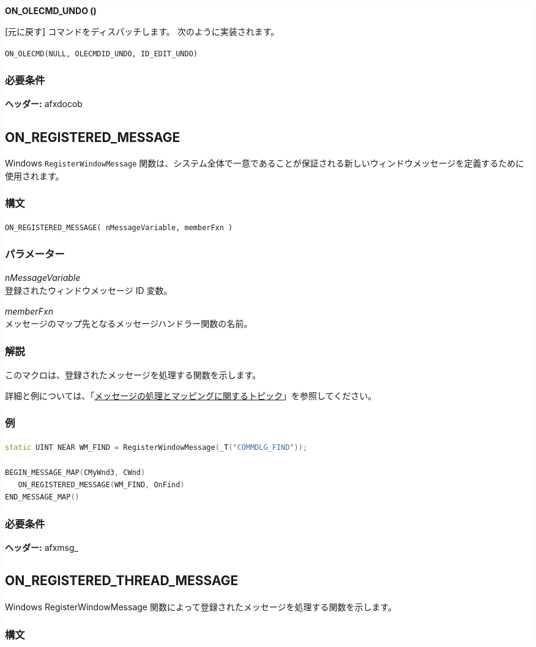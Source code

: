 **ON_OLECMD_UNDO ()**

[元に戻す] コマンドをディスパッチします。 次のように実装されます。

`ON_OLECMD(NULL, OLECMDID_UNDO, ID_EDIT_UNDO)`

### <a name="requirements"></a>必要条件

**ヘッダー:** afxdocob

## <a name="on_registered_message"></a>ON_REGISTERED_MESSAGE

Windows `RegisterWindowMessage` 関数は、システム全体で一意であることが保証される新しいウィンドウメッセージを定義するために使用されます。

### <a name="syntax"></a>構文

```
ON_REGISTERED_MESSAGE( nMessageVariable, memberFxn )
```

### <a name="parameters"></a>パラメーター

*nMessageVariable*<br/>
登録されたウィンドウメッセージ ID 変数。

*memberFxn*<br/>
メッセージのマップ先となるメッセージハンドラー関数の名前。

### <a name="remarks"></a>解説

このマクロは、登録されたメッセージを処理する関数を示します。

詳細と例については、「[メッセージの処理とマッピングに関するトピック](../../mfc/message-handling-and-mapping.md)」を参照してください。

### <a name="example"></a>例

```cpp
static UINT NEAR WM_FIND = RegisterWindowMessage(_T("COMMDLG_FIND"));

BEGIN_MESSAGE_MAP(CMyWnd3, CWnd)
   ON_REGISTERED_MESSAGE(WM_FIND, OnFind)
END_MESSAGE_MAP()
```

### <a name="requirements"></a>必要条件

**ヘッダー:** afxmsg_

## <a name="on_registered_thread_message"></a>ON_REGISTERED_THREAD_MESSAGE

Windows RegisterWindowMessage 関数によって登録されたメッセージを処理する関数を示します。

### <a name="syntax"></a>構文

